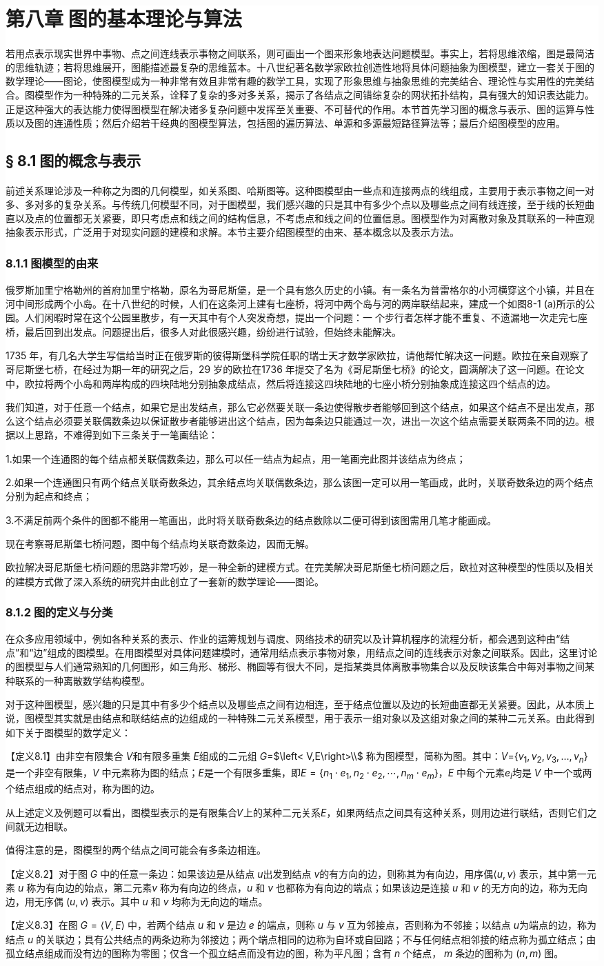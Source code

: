 # 第八章  图的基本理论与算法

若用点表示现实世界中事物、点之间连线表示事物之间联系，则可画出一个图来形象地表达问题模型。事实上，若将思维浓缩，图是最简洁的思维轨迹；若将思维展开，图能描述最复杂的思维蓝本。十八世纪著名数学家欧拉创造性地将具体问题抽象为图模型，建立一套关于图的数学理论——图论，使图模型成为一种非常有效且非常有趣的数学工具，实现了形象思维与抽象思维的完美结合、理论性与实用性的完美结合。图模型作为一种特殊的二元关系，诠释了复杂的多对多关系，揭示了各结点之间错综复杂的网状拓扑结构，具有强大的知识表达能力。正是这种强大的表达能力使得图模型在解决诸多复杂问题中发挥至关重要、不可替代的作用。本节首先学习图的概念与表示、图的运算与性质以及图的连通性质；然后介绍若干经典的图模型算法，包括图的遍历算法、单源和多源最短路径算法等；最后介绍图模型的应用。  

## § 8.1 图的概念与表示

前述关系理论涉及一种称之为图的几何模型，如关系图、哈斯图等。这种图模型由一些点和连接两点的线组成，主要用于表示事物之间一对多、多对多的复杂关系。与传统几何模型不同，对于图模型，我们感兴趣的只是其中有多少个点以及哪些点之间有线连接，至于线的长短曲直以及点的位置都无关紧要，即只考虑点和线之间的结构信息，不考虑点和线之间的位置信息。图模型作为对离散对象及其联系的一种直观抽象表示形式，广泛用于对现实问题的建模和求解。本节主要介绍图模型的由来、基本概念以及表示方法。  

### 8.1.1  图模型的由来  

俄罗斯加里宁格勒州的首府加里宁格勒，原名为哥尼斯堡，是一个具有悠久历史的小镇。有一条名为普雷格尔的小河横穿这个小镇，并且在河中间形成两个小岛。在十八世纪的时候，人们在这条河上建有七座桥，将河中两个岛与河的两岸联结起来，建成一个如图8-1 (a)所示的公园。人们闲暇时常在这个公园里散步，有一天其中有个人突发奇想，提出一个问题：一 个步行者怎样才能不重复、不遗漏地一次走完七座桥，最后回到出发点。问题提出后，很多人对此很感兴趣，纷纷进行试验，但始终未能解决。  

1735 年，有几名大学生写信给当时正在俄罗斯的彼得斯堡科学院任职的瑞士天才数学家欧拉，请他帮忙解决这一问题。欧拉在亲自观察了哥尼斯堡七桥，在经过为期一年的研究之后，29 岁的欧拉在1736 年提交了名为《哥尼斯堡七桥》的论文，圆满解决了这一问题。在论文中，欧拉将两个小岛和两岸构成的四块陆地分别抽象成结点，然后将连接这四块陆地的七座小桥分别抽象成连接这四个结点的边。

 我们知道，对于任意一个结点，如果它是出发结点，那么它必然要关联一条边使得散步者能够回到这个结点，如果这个结点不是出发点，那么这个结点必须要关联偶数条边以保证散步者能够进出这个结点，因为每条边只能通过一次，进出一次这个结点需要关联两条不同的边。根据以上思路，不难得到如下三条关于一笔画结论：  

1.如果一个连通图的每个结点都关联偶数条边，那么可以任一结点为起点，用一笔画完此图并该结点为终点；  

2.如果一个连通图只有两个结点关联奇数条边，其余结点均关联偶数条边，那么该图一定可以用一笔画成，此时，关联奇数条边的两个结点分别为起点和终点；  

3.不满足前两个条件的图都不能用一笔画出，此时将关联奇数条边的结点数除以二便可得到该图需用几笔才能画成。  

现在考察哥尼斯堡七桥问题，图中每个结点均关联奇数条边，因而无解。  

欧拉解决哥尼斯堡七桥问题的思路非常巧妙，是一种全新的建模方式。在完美解决哥尼斯堡七桥问题之后，欧拉对这种模型的性质以及相关的建模方式做了深入系统的研究并由此创立了一套新的数学理论——图论。

### 8.1.2 图的定义与分类

在众多应用领域中，例如各种关系的表示、作业的运筹规划与调度、网络技术的研究以及计算机程序的流程分析，都会遇到这种由“结点”和“边”组成的图模型。在用图模型对具体问题建模时，通常用结点表示事物对象，用结点之间的连线表示对象之间联系。因此，这里讨论的图模型与人们通常熟知的几何图形，如三角形、梯形、椭圆等有很大不同，是指某类具体离散事物集合以及反映该集合中每对事物之间某种联系的一种离散数学结构模型。  

对于这种图模型，感兴趣的只是其中有多少个结点以及哪些点之间有边相连，至于结点位置以及边的长短曲直都无关紧要。因此，从本质上说，图模型其实就是由结点和联结结点的边组成的一种特殊二元关系模型，用于表示一组对象以及这组对象之间的某种二元关系。由此得到如下关于图模型的数学定义：  

【定义8.1】由非空有限集合 $V$和有限多重集 $E$组成的二元组 $G$=$\left< V,E\right>\\$ 称为图模型，简称为图。其中：$V$=$\{v_1,v_2,v_3,\ldots,v_n\}$ 是一个非空有限集，$V$ 中元素称为图的结点；$E$是一个有限多重集，即$E=\{n_{1}\cdot e_{1},n_{2}\cdot e_{2},\cdots,n_{m}\cdot e_{m}\}$，$E$ 中每个元素$e_{i}$均是 $V$ 中一个或两个结点组成的结点对，称为图的边。  

从上述定义及例题可以看出，图模型表示的是有限集合𝑉上的某种二元关系$E$，如果两结点之间具有这种关系，则用边进行联结，否则它们之间就无边相联。  

值得注意的是，图模型的两个结点之间可能会有多条边相连。

【定义8.2】对于图 $G$ 中的任意一条边：如果该边是从结点 $u$出发到结点 $v$的有方向的边，则称其为有向边，用序偶$\langle u,v\rangle$ 表示，其中第一元素 $u$ 称为有向边的始点，第二元素$v$ 称为有向边的终点，$u$ 和 $v$ 也都称为有向边的端点；如果该边是连接 $u$ 和 $v$ 的无方向的边，称为无向边，用无序偶 $(u,v)$ 表示。其中 $u$ 和 $v$ 均称为无向边的端点。  

【定义8.3】在图 $G=\langle V,E\rangle$ 中，若两个结点 $u$ 和 $v$ 是边 $e$ 的端点，则称 $u$ 与 $v$ 互为邻接点，否则称为不邻接；以结点 $u$为端点的边，称为结点 $u$ 的关联边；具有公共结点的两条边称为邻接边；两个端点相同的边称为自环或自回路；不与任何结点相邻接的结点称为孤立结点；由孤立结点组成而没有边的图称为零图；仅含一个孤立结点而没有边的图，称为平凡图；含有   $n$ 个结点， $m$   条边的图称为   $(n,m)$   图。  
